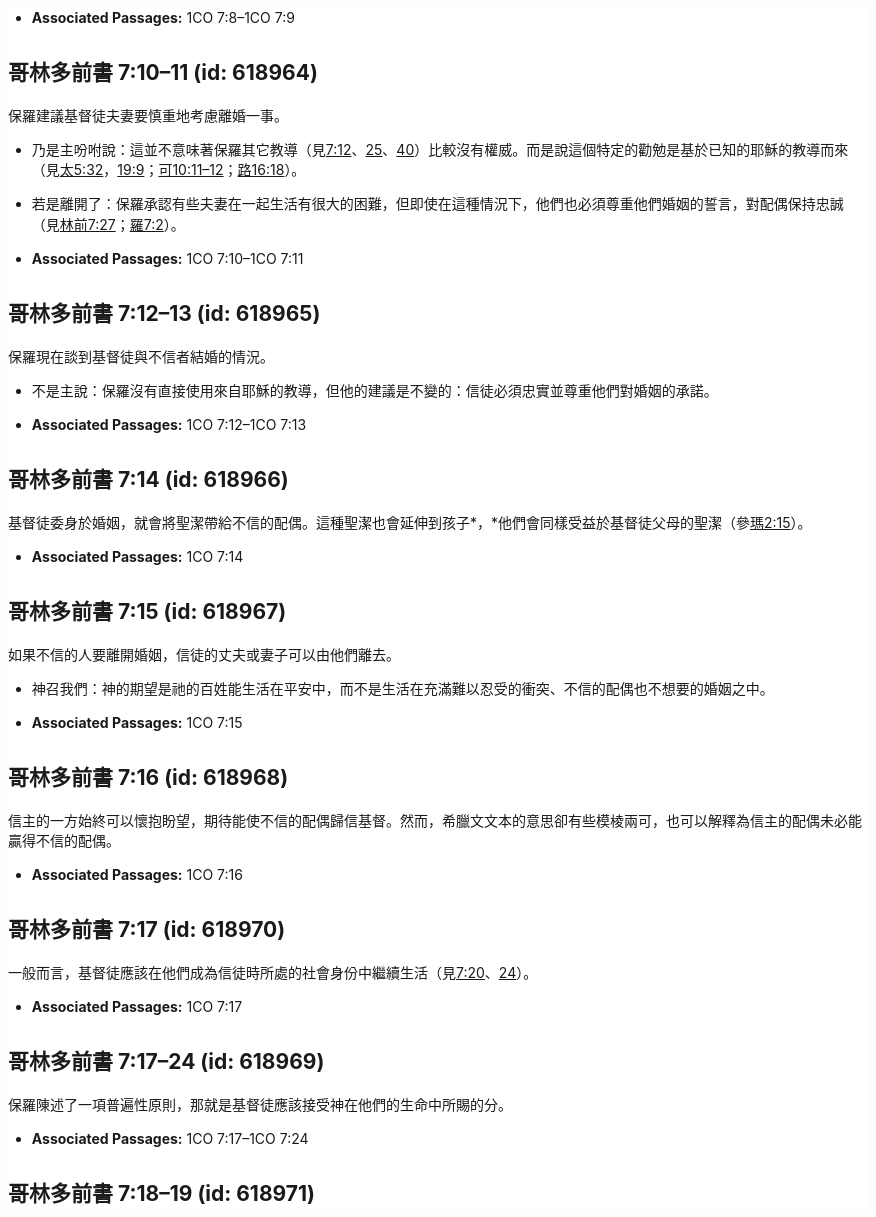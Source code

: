 * **Associated Passages:** 1CO 7:8–1CO 7:9

## 哥林多前書 7:10–11 (id: 618964)

保羅建議基督徒夫妻要慎重地考慮離婚一事。

* 乃是主吩咐說：這並不意味著保羅其它教導（見[7:12](https://ref.ly/1Cor7:12)、[25](https://ref.ly/1Cor7:25)、[40](https://ref.ly/1Cor7:40)）比較沒有權威。而是說這個特定的勸勉是基於已知的耶穌的教導而來（見[太5:32](https://ref.ly/Matt5:32)，[19:9](https://ref.ly/Matt19:9)；[可10:11–12](https://ref.ly/Mark10:11-Mark10:12)；[路16:18](https://ref.ly/Luke16:18)）。
* 若是離開了：保羅承認有些夫妻在一起生活有很大的困難，但即使在這種情況下，他們也必須尊重他們婚姻的誓言，對配偶保持忠誠（見[林前7:27](https://ref.ly/1Cor7:27)；[羅7:2](https://ref.ly/Rom7:2)）。

* **Associated Passages:** 1CO 7:10–1CO 7:11

## 哥林多前書 7:12–13 (id: 618965)

保羅現在談到基督徒與不信者結婚的情況。

* 不是主說：保羅沒有直接使用來自耶穌的教導，但他的建議是不變的：信徒必須忠實並尊重他們對婚姻的承諾。

* **Associated Passages:** 1CO 7:12–1CO 7:13

## 哥林多前書 7:14 (id: 618966)

基督徒委身於婚姻，就會將聖潔帶給不信的配偶。這種聖潔也會延伸到孩子*，*他們會同樣受益於基督徒父母的聖潔（參[瑪2:15](https://ref.ly/Mal2:15)）。

* **Associated Passages:** 1CO 7:14

## 哥林多前書 7:15 (id: 618967)

如果不信的人要離開婚姻，信徒的丈夫或妻子可以由他們離去。

* 神召我們：神的期望是祂的百姓能生活在平安中，而不是生活在充滿難以忍受的衝突、不信的配偶也不想要的婚姻之中。

* **Associated Passages:** 1CO 7:15

## 哥林多前書 7:16 (id: 618968)

信主的一方始終可以懷抱盼望，期待能使不信的配偶歸信基督。然而，希臘文文本的意思卻有些模棱兩可，也可以解釋為信主的配偶未必能贏得不信的配偶。

* **Associated Passages:** 1CO 7:16

## 哥林多前書 7:17 (id: 618970)

一般而言，基督徒應該在他們成為信徒時所處的社會身份中繼續生活（見[7:20](https://ref.ly/1Cor7:20)、[24](https://ref.ly/1Cor7:24)）。

* **Associated Passages:** 1CO 7:17

## 哥林多前書 7:17–24 (id: 618969)

保羅陳述了一項普遍性原則，那就是基督徒應該接受神在他們的生命中所賜的分。

* **Associated Passages:** 1CO 7:17–1CO 7:24

## 哥林多前書 7:18–19 (id: 618971)
